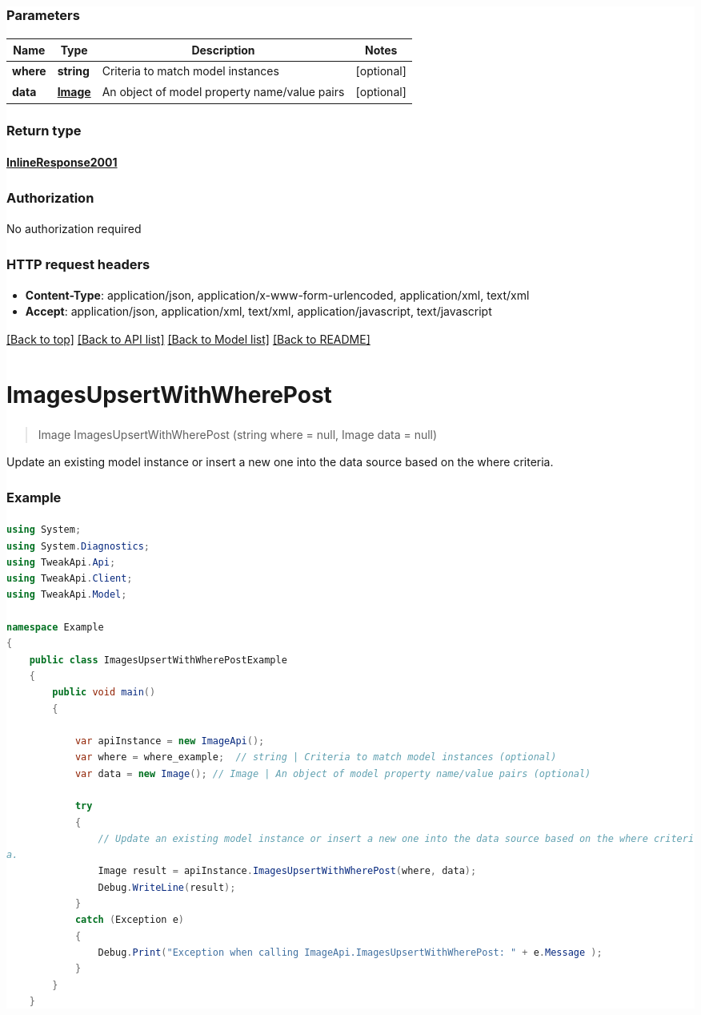 ### Parameters

Name | Type | Description  | Notes
------------- | ------------- | ------------- | -------------
 **where** | **string**| Criteria to match model instances | [optional] 
 **data** | [**Image**](Image.md)| An object of model property name/value pairs | [optional] 

### Return type

[**InlineResponse2001**](InlineResponse2001.md)

### Authorization

No authorization required

### HTTP request headers

 - **Content-Type**: application/json, application/x-www-form-urlencoded, application/xml, text/xml
 - **Accept**: application/json, application/xml, text/xml, application/javascript, text/javascript

[[Back to top]](#) [[Back to API list]](../README.md#documentation-for-api-endpoints) [[Back to Model list]](../README.md#documentation-for-models) [[Back to README]](../README.md)

<a name="imagesupsertwithwherepost"></a>
# **ImagesUpsertWithWherePost**
> Image ImagesUpsertWithWherePost (string where = null, Image data = null)

Update an existing model instance or insert a new one into the data source based on the where criteria.

### Example
```csharp
using System;
using System.Diagnostics;
using TweakApi.Api;
using TweakApi.Client;
using TweakApi.Model;

namespace Example
{
    public class ImagesUpsertWithWherePostExample
    {
        public void main()
        {
            
            var apiInstance = new ImageApi();
            var where = where_example;  // string | Criteria to match model instances (optional) 
            var data = new Image(); // Image | An object of model property name/value pairs (optional) 

            try
            {
                // Update an existing model instance or insert a new one into the data source based on the where criteria.
                Image result = apiInstance.ImagesUpsertWithWherePost(where, data);
                Debug.WriteLine(result);
            }
            catch (Exception e)
            {
                Debug.Print("Exception when calling ImageApi.ImagesUpsertWithWherePost: " + e.Message );
            }
        }
    }
```
